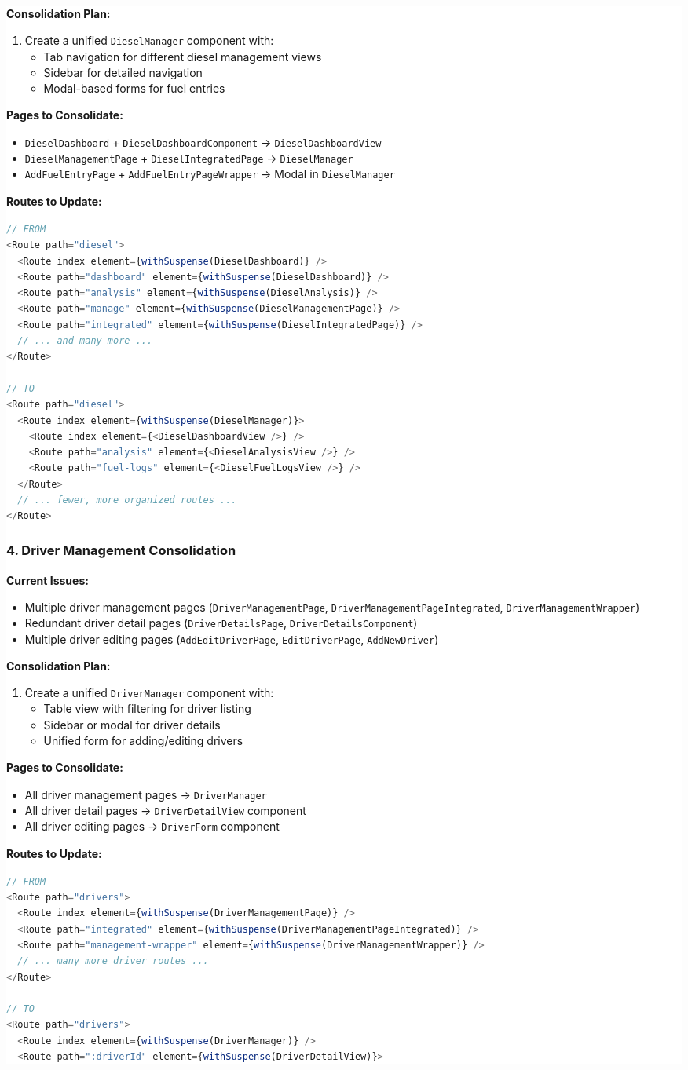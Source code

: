 **Consolidation Plan:**
1. Create a unified `DieselManager` component with:
   - Tab navigation for different diesel management views
   - Sidebar for detailed navigation
   - Modal-based forms for fuel entries

**Pages to Consolidate:**
- `DieselDashboard` + `DieselDashboardComponent` → `DieselDashboardView`
- `DieselManagementPage` + `DieselIntegratedPage` → `DieselManager`
- `AddFuelEntryPage` + `AddFuelEntryPageWrapper` → Modal in `DieselManager`

**Routes to Update:**
```typescript
// FROM
<Route path="diesel">
  <Route index element={withSuspense(DieselDashboard)} />
  <Route path="dashboard" element={withSuspense(DieselDashboard)} />
  <Route path="analysis" element={withSuspense(DieselAnalysis)} />
  <Route path="manage" element={withSuspense(DieselManagementPage)} />
  <Route path="integrated" element={withSuspense(DieselIntegratedPage)} />
  // ... and many more ...
</Route>

// TO
<Route path="diesel">
  <Route index element={withSuspense(DieselManager)}>
    <Route index element={<DieselDashboardView />} />
    <Route path="analysis" element={<DieselAnalysisView />} />
    <Route path="fuel-logs" element={<DieselFuelLogsView />} />
  </Route>
  // ... fewer, more organized routes ...
</Route>
```

### 4. Driver Management Consolidation

**Current Issues:**
- Multiple driver management pages (`DriverManagementPage`, `DriverManagementPageIntegrated`, `DriverManagementWrapper`)
- Redundant driver detail pages (`DriverDetailsPage`, `DriverDetailsComponent`)
- Multiple driver editing pages (`AddEditDriverPage`, `EditDriverPage`, `AddNewDriver`)

**Consolidation Plan:**
1. Create a unified `DriverManager` component with:
   - Table view with filtering for driver listing
   - Sidebar or modal for driver details
   - Unified form for adding/editing drivers

**Pages to Consolidate:**
- All driver management pages → `DriverManager`
- All driver detail pages → `DriverDetailView` component
- All driver editing pages → `DriverForm` component

**Routes to Update:**
```typescript
// FROM
<Route path="drivers">
  <Route index element={withSuspense(DriverManagementPage)} />
  <Route path="integrated" element={withSuspense(DriverManagementPageIntegrated)} />
  <Route path="management-wrapper" element={withSuspense(DriverManagementWrapper)} />
  // ... many more driver routes ...
</Route>

// TO
<Route path="drivers">
  <Route index element={withSuspense(DriverManager)} />
  <Route path=":driverId" element={withSuspense(DriverDetailView)}>
```